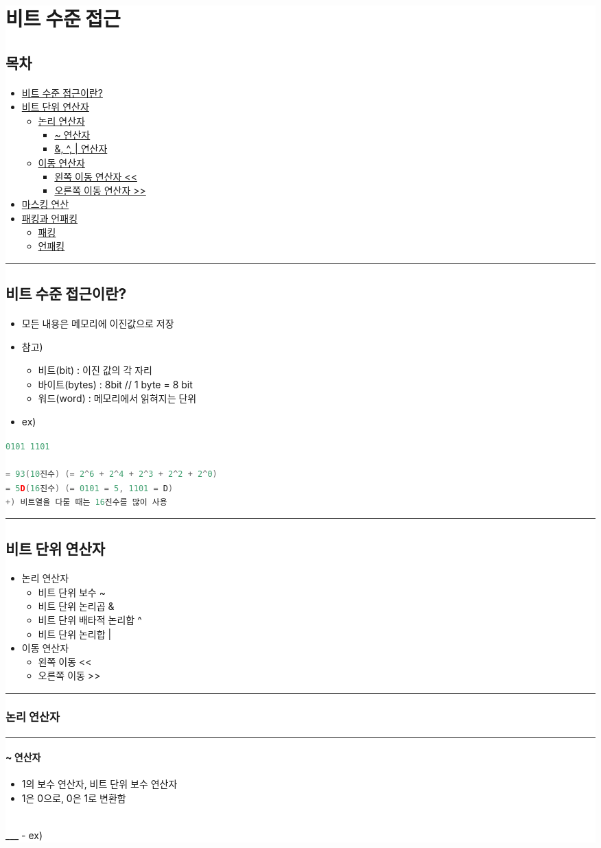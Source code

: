 # 비트 수준 접근
## 목차

  - [비트 수준 접근이란?](#비트-수준-접근이란?)
  - [비트 단위 연산자](#비트-단위-연산자)
    - [논리 연산자](#논리-연산자)
      - [~ 연산자](#-연산자)
      - [&, ^, | 연산자](#---연산자)
    - [이동 연산자](#이동-연산자)
      - [왼쪽 이동 연산자 <<](#왼쪽-이동-연산자-)
      - [오른쪽 이동 연산자 >>](#오른쪽-이동-연산자-)
  - [마스킹 연산](#마스킹-연산)
  - [패킹과 언패킹](#패킹과-언패킹)
    - [패킹](#패킹)
    - [언패킹](#언패킹)

***
## 비트 수준 접근이란?
- 모든 내용은 메모리에 이진값으로 저장
- 참고)
  - 비트(bit) : 이진 값의 각 자리
  - 바이트(bytes) : 8bit  // 1 byte = 8 bit
  - 워드(word) : 메모리에서 읽혀지는 단위

- ex)
```c
0101 1101

= 93(10진수) (= 2^6 + 2^4 + 2^3 + 2^2 + 2^0)
= 5D(16진수) (= 0101 = 5, 1101 = D)
+) 비트열을 다룰 때는 16진수를 많이 사용
```

***
## 비트 단위 연산자
- 논리 연산자
  - 비트 단위 보수 ~
  - 비트 단위 논리곱 &
  - 비트 단위 배타적 논리합 ^
  - 비트 단위 논리합 |
- 이동 연산자
  - 왼쪽 이동 <<
  - 오른쪽 이동 >>
***
### 논리 연산자

***
#### ~ 연산자
- 1의 보수 연산자, 비트 단위 보수 연산자
- 1은 0으로, 0은 1로 변환함<br>
<br>
___
- ex) 
